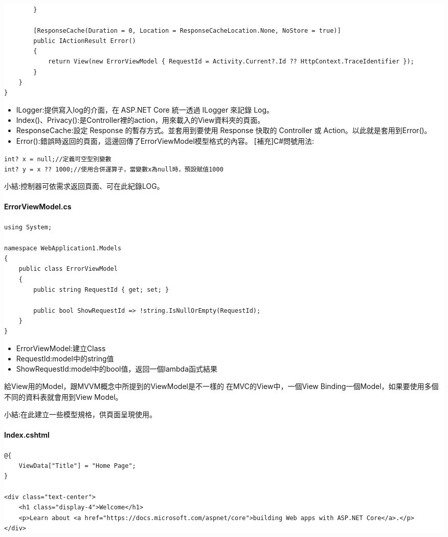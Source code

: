 ```
        }

        [ResponseCache(Duration = 0, Location = ResponseCacheLocation.None, NoStore = true)]
        public IActionResult Error()
        {
            return View(new ErrorViewModel { RequestId = Activity.Current?.Id ?? HttpContext.TraceIdentifier });
        }
    }
}
```
+ ILogger:提供寫入log的介面，在 ASP.NET Core 統一透過 ILogger 來記錄 Log。
+ Index()、Privacy():是Controller裡的action，用來載入的View資料夾的頁面。
+ ResponseCache:設定 Response 的暫存方式。並套用到要使用 Response 快取的 Controller 或 Action。以此就是套用到Error()。
+ Error():錯誤時返回的頁面，這邊回傳了ErrorViewModel模型格式的內容。
[補充]C#問號用法:
```
int? x = null;//定義可空型別變數
int? y = x ?? 1000;//使用合併運算子，當變數x為null時，預設賦值1000
```

小結:控制器可依需求返回頁面、可在此紀錄LOG。

#### ErrorViewModel.cs
```
using System;

namespace WebApplication1.Models
{
    public class ErrorViewModel
    {
        public string RequestId { get; set; }

        public bool ShowRequestId => !string.IsNullOrEmpty(RequestId);
    }
}
```
+ ErrorViewModel:建立Class
+ RequestId:model中的string值
+ ShowRequestId:model中的bool值，返回一個lambda函式結果

給View用的Model，跟MVVM概念中所提到的ViewModel是不一樣的
在MVC的View中，一個View Binding一個Model，如果要使用多個不同的資料表就會用到View Model。

小結:在此建立一些模型規格，供頁面呈現使用。

#### Index.cshtml
```
@{
    ViewData["Title"] = "Home Page";
}

<div class="text-center">
    <h1 class="display-4">Welcome</h1>
    <p>Learn about <a href="https://docs.microsoft.com/aspnet/core">building Web apps with ASP.NET Core</a>.</p>
</div>
```

